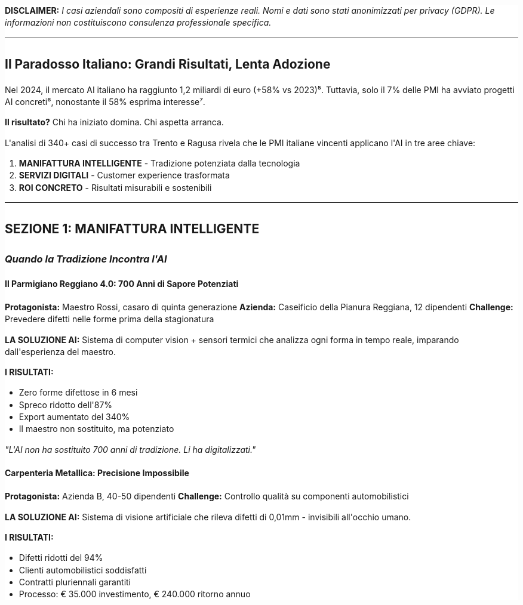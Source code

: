 **DISCLAIMER:** *I casi aziendali sono compositi di esperienze reali. Nomi e dati sono stati anonimizzati per privacy (GDPR). Le informazioni non costituiscono consulenza professionale specifica.*

---

## Il Paradosso Italiano: Grandi Risultati, Lenta Adozione

Nel 2024, il mercato AI italiano ha raggiunto 1,2 miliardi di euro (+58% vs 2023)⁵. Tuttavia, solo il 7% delle PMI ha avviato progetti AI concreti⁶, nonostante il 58% esprima interesse⁷.

**Il risultato?** Chi ha iniziato domina. Chi aspetta arranca.

L'analisi di 340+ casi di successo tra Trento e Ragusa rivela che le PMI italiane vincenti applicano l'AI in tre aree chiave:

1. **MANIFATTURA INTELLIGENTE** - Tradizione potenziata dalla tecnologia
2. **SERVIZI DIGITALI** - Customer experience trasformata
3. **ROI CONCRETO** - Risultati misurabili e sostenibili

---

## SEZIONE 1: MANIFATTURA INTELLIGENTE
### *Quando la Tradizione Incontra l'AI*

#### Il Parmigiano Reggiano 4.0: 700 Anni di Sapore Potenziati

**Protagonista:** Maestro Rossi, casaro di quinta generazione
**Azienda:** Caseificio della Pianura Reggiana, 12 dipendenti
**Challenge:** Prevedere difetti nelle forme prima della stagionatura

**LA SOLUZIONE AI:**
Sistema di computer vision + sensori termici che analizza ogni forma in tempo reale, imparando dall'esperienza del maestro.

**I RISULTATI:**
- Zero forme difettose in 6 mesi
- Spreco ridotto dell'87%
- Export aumentato del 340%
- Il maestro non sostituito, ma potenziato

*"L'AI non ha sostituito 700 anni di tradizione. Li ha digitalizzati."*

#### Carpenteria Metallica: Precisione Impossibile

**Protagonista:** Azienda B, 40-50 dipendenti
**Challenge:** Controllo qualità su componenti automobilistici

**LA SOLUZIONE AI:**
Sistema di visione artificiale che rileva difetti di 0,01mm - invisibili all'occhio umano.

**I RISULTATI:**
- Difetti ridotti del 94%
- Clienti automobilistici soddisfatti
- Contratti pluriennali garantiti
- Processo: € 35.000 investimento, € 240.000 ritorno annuo
